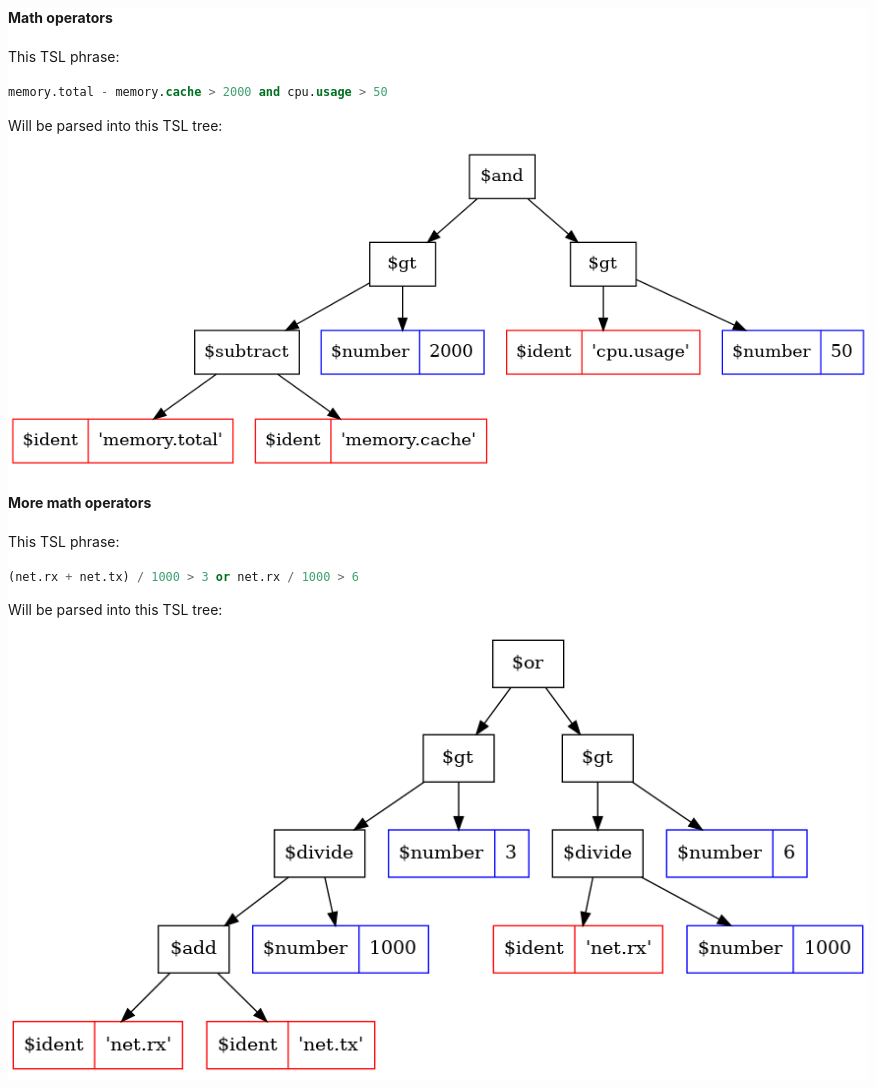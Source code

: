 #### Math operators

This TSL phrase:

``` sql
memory.total - memory.cache > 2000 and cpu.usage > 50
```

Will be parsed into this TSL tree:

![TSL](/v5/img/example_c.png?raw=true "example tree")

#### More math operators

This TSL phrase:

``` sql
(net.rx + net.tx) / 1000 > 3 or net.rx / 1000 > 6
```

Will be parsed into this TSL tree:

![TSL](/v5/img/example_d.png?raw=true "example tree")
